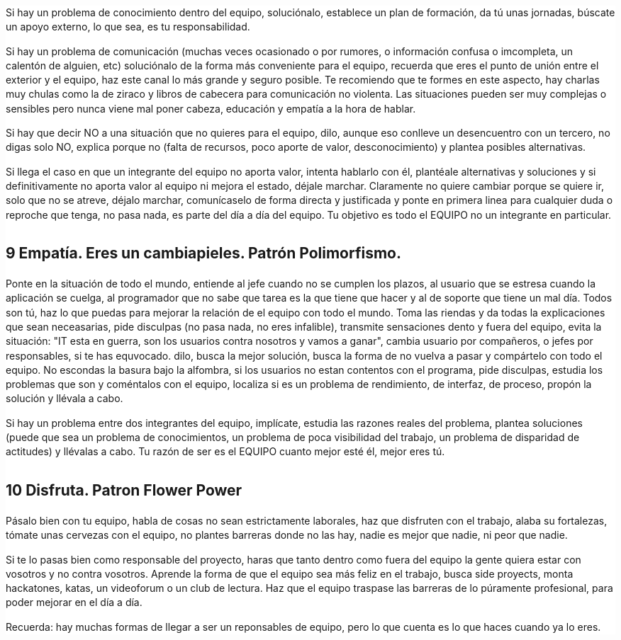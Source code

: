 Si hay un problema de conocimiento dentro del equipo, soluciónalo, establece un plan de formación, da tú unas jornadas, búscate un apoyo externo, lo que sea, es tu responsabilidad.

Si hay un problema de comunicación (muchas veces ocasionado o por rumores, o información confusa o imcompleta, un calentón de alguien, etc) soluciónalo de la forma más conveniente para el equipo, recuerda que eres el punto de unión entre el exterior y el equipo, haz este canal lo más grande y seguro posible. Te recomiendo que te formes en este aspecto, hay charlas muy chulas como la de ziraco y libros de cabecera para comunicación no violenta. Las situaciones pueden ser muy complejas o sensibles pero nunca viene mal poner cabeza, educación y empatía a la hora de hablar.

Si hay que decir NO a una situación que no quieres para el equipo, dilo, aunque eso conlleve un desencuentro con un tercero, no digas solo NO, explica porque no (falta de recursos, poco aporte de valor, desconocimiento) y plantea posibles alternativas.

Si llega el caso en que un integrante del equipo no aporta valor, intenta hablarlo con él, plantéale alternativas y soluciones y si definitivamente no aporta valor al equipo ni mejora el estado, déjale marchar. Claramente no quiere cambiar porque se quiere ir, solo que no se atreve, déjalo marchar, comunícaselo de forma directa y justificada y ponte en primera linea para cualquier duda o reproche que tenga, no pasa nada, es parte del día a día del equipo. Tu objetivo es todo el EQUIPO no un integrante en particular.

## 9 Empatía. Eres un cambiapieles. Patrón Polimorfismo.

Ponte en la situación de todo el mundo, entiende al jefe cuando no se cumplen los plazos, al usuario que se estresa cuando la aplicación se cuelga, al programador que no sabe que tarea es la que tiene que hacer y al de soporte que tiene un mal día. Todos son tú, haz lo que puedas para mejorar la relación de el equipo con todo el mundo. Toma las riendas y da todas la explicaciones que sean neceasarias, pide disculpas (no pasa nada, no eres infalible), transmite sensaciones dento y fuera del equipo, evita la situación: "IT esta en guerra, son los usuarios contra nosotros y vamos a ganar", cambia usuario por compañeros, o jefes por responsables, si te has equvocado. dilo, busca la mejor solución, busca la forma de no vuelva a pasar y compártelo con todo el equipo. No escondas la basura bajo la alfombra, si los usuarios no estan contentos con el programa, pide disculpas, estudia los problemas que son y coméntalos con el equipo, localiza si es un problema de rendimiento, de interfaz, de proceso, propón la solución y llévala a cabo.

Si hay un problema entre dos integrantes del equipo, implícate, estudia las razones reales del problema, plantea soluciones (puede que sea un problema de conocimientos, un problema de poca visibilidad del trabajo, un problema de disparidad de actitudes) y llévalas a cabo. Tu razón de ser es el EQUIPO cuanto mejor esté él, mejor eres tú.

## 10 Disfruta. Patron Flower Power

Pásalo bien con tu equipo, habla de cosas no sean estrictamente laborales, haz que disfruten con el trabajo, alaba su fortalezas, tómate unas cervezas con el equipo, no plantes barreras donde no las hay, nadie es mejor que nadie, ni peor que nadie.

Si te lo pasas bien como responsable del proyecto, haras que tanto dentro como fuera del equipo la gente quiera estar con vosotros y no contra vosotros. Aprende la forma de que el equipo sea más feliz en el trabajo, busca side proyects, monta hackatones, katas, un videoforum o un club de lectura. Haz que el equipo traspase las barreras de lo púramente profesional, para poder mejorar en el día a día.

Recuerda: hay muchas formas de llegar a ser un reponsables de equipo, pero lo que cuenta es lo que haces cuando ya lo eres.

